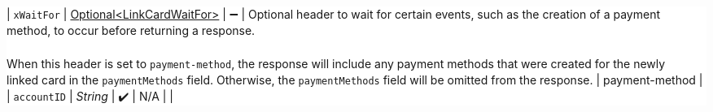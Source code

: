 | `xWaitFor`                                                                                                                                                                                                                                                                                                                                                                                                        | [Optional\<LinkCardWaitFor>](../../models/components/LinkCardWaitFor.md)                                                                                                                                                                                                                                                                                                                                          | :heavy_minus_sign:                                                                                                                                                                                                                                                                                                                                                                                                | Optional header to wait for certain events, such as the creation of a payment method, to occur before returning a response.<br/><br/>When this header is set to `payment-method`, the response will include any payment methods that were created for the newly <br/>linked card in the `paymentMethods` field. Otherwise, the `paymentMethods` field will be omitted from the response.                          | payment-method                                                                                                                                                                                                                                                                                                                                                                                                    |
| `accountID`                                                                                                                                                                                                                                                                                                                                                                                                       | *String*                                                                                                                                                                                                                                                                                                                                                                                                          | :heavy_check_mark:                                                                                                                                                                                                                                                                                                                                                                                                | N/A                                                                                                                                                                                                                                                                                                                                                                                                               |                                                                                                                                                                                                                                                                                                                                                                                                                   |
